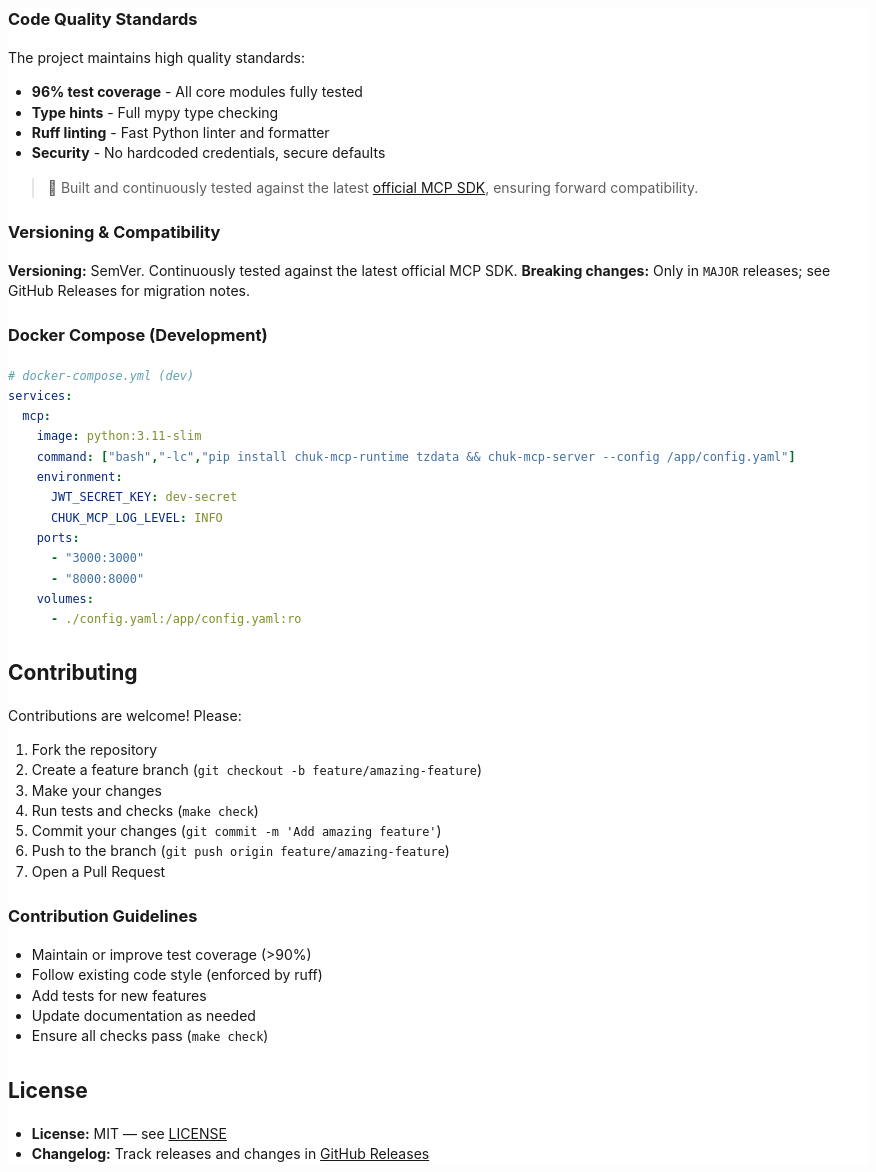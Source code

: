 ### Code Quality Standards

The project maintains high quality standards:
- **96% test coverage** - All core modules fully tested
- **Type hints** - Full mypy type checking
- **Ruff linting** - Fast Python linter and formatter
- **Security** - No hardcoded credentials, secure defaults

> 🧠 Built and continuously tested against the latest [official MCP SDK](https://github.com/modelcontextprotocol), ensuring forward compatibility.

### Versioning & Compatibility

**Versioning:** SemVer. Continuously tested against the latest official MCP SDK.
**Breaking changes:** Only in `MAJOR` releases; see GitHub Releases for migration notes.

### Docker Compose (Development)

```yaml
# docker-compose.yml (dev)
services:
  mcp:
    image: python:3.11-slim
    command: ["bash","-lc","pip install chuk-mcp-runtime tzdata && chuk-mcp-server --config /app/config.yaml"]
    environment:
      JWT_SECRET_KEY: dev-secret
      CHUK_MCP_LOG_LEVEL: INFO
    ports:
      - "3000:3000"
      - "8000:8000"
    volumes:
      - ./config.yaml:/app/config.yaml:ro
```

## Contributing

Contributions are welcome! Please:

1. Fork the repository
2. Create a feature branch (`git checkout -b feature/amazing-feature`)
3. Make your changes
4. Run tests and checks (`make check`)
5. Commit your changes (`git commit -m 'Add amazing feature'`)
6. Push to the branch (`git push origin feature/amazing-feature`)
7. Open a Pull Request

### Contribution Guidelines

- Maintain or improve test coverage (>90%)
- Follow existing code style (enforced by ruff)
- Add tests for new features
- Update documentation as needed
- Ensure all checks pass (`make check`)

## License

- **License:** MIT — see [LICENSE](./LICENSE)
- **Changelog:** Track releases and changes in [GitHub Releases](https://github.com/chrishayuk/chuk-mcp-runtime/releases)